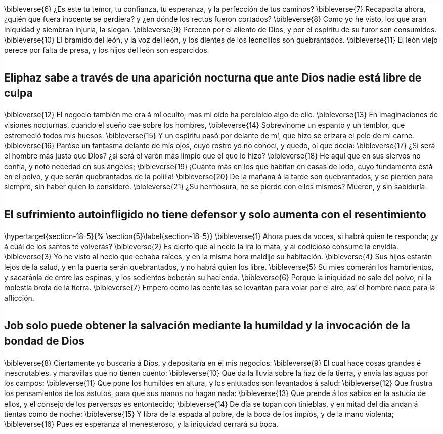 \bibleverse{6} ¿Es este tu temor, tu confianza, tu esperanza, y la perfección de tus caminos? 
\bibleverse{7} Recapacita ahora, ¿quién que fuera inocente se perdiera? y ¿en dónde los rectos fueron cortados? 
\bibleverse{8} Como yo he visto, los que aran iniquidad y siembran injuria, la siegan. 
\bibleverse{9} Perecen por el aliento de Dios, y por el espíritu de su furor son consumidos. 
\bibleverse{10} El bramido del león, y la voz del león, y los dientes de los leoncillos son quebrantados. 
\bibleverse{11} El león viejo perece por falta de presa, y los hijos del león son esparcidos.

## Eliphaz sabe a través de una aparición nocturna que ante Dios nadie está libre de culpa
 
\bibleverse{12} El negocio también me era á mí oculto; mas mi oído ha percibido algo de ello. 
\bibleverse{13} En imaginaciones de visiones nocturnas, cuando el sueño cae sobre los hombres, 
\bibleverse{14} Sobrevínome un espanto y un temblor, que estremeció todos mis huesos: 
\bibleverse{15} Y un espíritu pasó por delante de mí, que hizo se erizara el pelo de mi carne. 
\bibleverse{16} Paróse un fantasma delante de mis ojos, cuyo rostro yo no conocí, y quedo, oí que decía: 
\bibleverse{17} ¿Si será el hombre más justo que Dios? ¿si será el varón más limpio que el que lo hizo? 
\bibleverse{18} He aquí que en sus siervos no confía, y notó necedad en sus ángeles; 
\bibleverse{19} ¡Cuánto más en los que habitan en casas de lodo, cuyo fundamento está en el polvo, y que serán quebrantados de la polilla! 
\bibleverse{20} De la mañana á la tarde son quebrantados, y se pierden para siempre, sin haber quien lo considere. 
\bibleverse{21} ¿Su hermosura, no se pierde con ellos mismos? Mueren, y sin sabiduría. 

## El sufrimiento autoinfligido no tiene defensor y solo aumenta con el resentimiento
\hypertarget{section-18-5}{%
\section{5}\label{section-18-5}}
\bibleverse{1} Ahora pues da voces, si habrá quien te responda; ¿y á cuál de los santos te volverás? 
\bibleverse{2} Es cierto que al necio la ira lo mata, y al codicioso consume la envidia. 
\bibleverse{3} Yo he visto al necio que echaba raíces, y en la misma hora maldije su habitación. 
\bibleverse{4} Sus hijos estarán lejos de la salud, y en la puerta serán quebrantados, y no habrá quien los libre. 
\bibleverse{5} Su mies comerán los hambrientos, y sacaránla de entre las espinas, y los sedientos beberán su hacienda. 
\bibleverse{6} Porque la iniquidad no sale del polvo, ni la molestia brota de la tierra. 
\bibleverse{7} Empero como las centellas se levantan para volar por el aire, así el hombre nace para la aflicción.

## Job solo puede obtener la salvación mediante la humildad y la invocación de la bondad de Dios
 
\bibleverse{8} Ciertamente yo buscaría á Dios, y depositaría en él mis negocios: 
\bibleverse{9} El cual hace cosas grandes é inescrutables, y maravillas que no tienen cuento: 
\bibleverse{10} Que da la lluvia sobre la haz de la tierra, y envía las aguas por los campos: 
\bibleverse{11} Que pone los humildes en altura, y los enlutados son levantados á salud: 
\bibleverse{12} Que frustra los pensamientos de los astutos, para que sus manos no hagan nada: 
\bibleverse{13} Que prende á los sabios en la astucia de ellos, y el consejo de los perversos es entontecido; 
\bibleverse{14} De día se topan con tinieblas, y en mitad del día andan á tientas como de noche: 
\bibleverse{15} Y libra de la espada al pobre, de la boca de los impíos, y de la mano violenta; 
\bibleverse{16} Pues es esperanza al menesteroso, y la iniquidad cerrará su boca.
